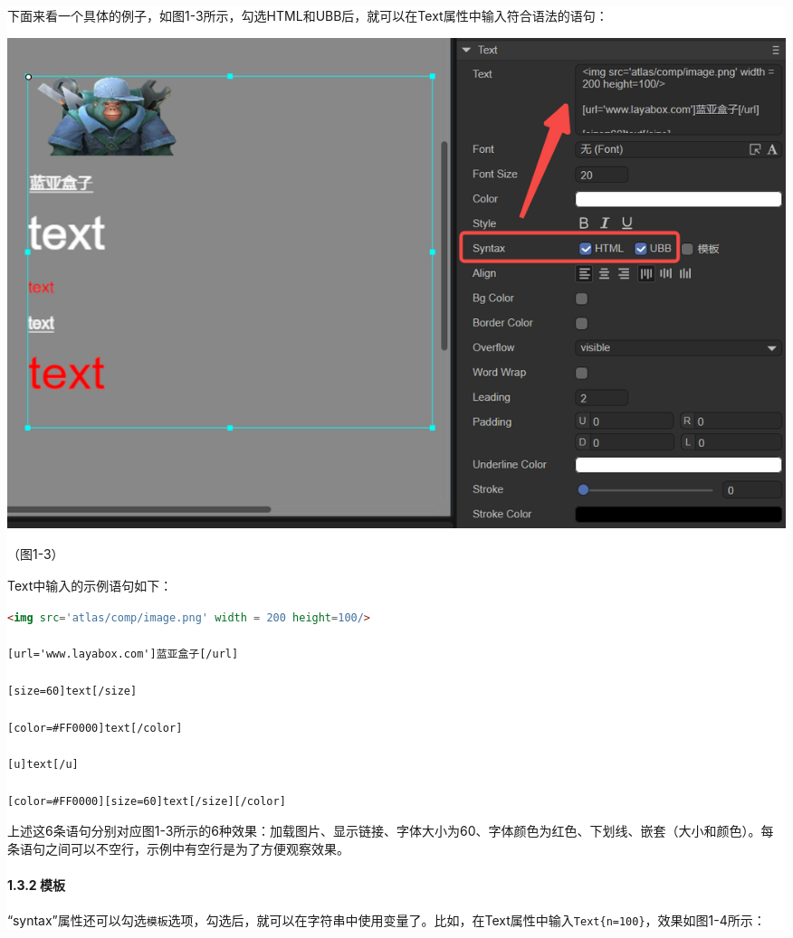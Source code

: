 下面来看一个具体的例子，如图1-3所示，勾选HTML和UBB后，就可以在Text属性中输入符合语法的语句：

![1-3](img/1-3.png)

（图1-3）

Text中输入的示例语句如下：

```html
<img src='atlas/comp/image.png' width = 200 height=100/>

[url='www.layabox.com']蓝亚盒子[/url]

[size=60]text[/size]

[color=#FF0000]text[/color]

[u]text[/u]

[color=#FF0000][size=60]text[/size][/color]
```

上述这6条语句分别对应图1-3所示的6种效果：加载图片、显示链接、字体大小为60、字体颜色为红色、下划线、嵌套（大小和颜色）。每条语句之间可以不空行，示例中有空行是为了方便观察效果。

#### 1.3.2 模板

“syntax”属性还可以勾选`模板`选项，勾选后，就可以在字符串中使用变量了。比如，在Text属性中输入`Text{n=100}`，效果如图1-4所示：
